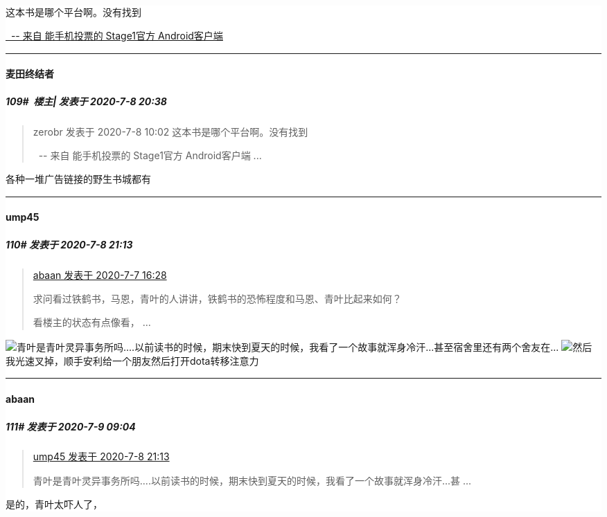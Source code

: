 


这本书是哪个平台啊。没有找到

[  -- 来自 能手机投票的 Stage1官方 Android客户端](https://www.coolapk.com/apk/140634)







-----

####  麦田终结者  
##### 109#         楼主| 发表于 2020-7-8 20:38



<blockquote>zerobr 发表于 2020-7-8 10:02
这本书是哪个平台啊。没有找到


  -- 来自 能手机投票的 Stage1官方 Android客户端 ...</blockquote>
各种一堆广告链接的野生书城都有







-----

####  ump45  
##### 110#       发表于 2020-7-8 21:13



<blockquote><a href="httphttps://bbs.saraba1st.com/2b/forum.php?mod=redirect&amp;goto=findpost&amp;pid=48104921&amp;ptid=1946079" target="_blank">abaan 发表于 2020-7-7 16:28</a>

求问看过铁鹤书，马恩，青叶的人讲讲，铁鹤书的恐怖程度和马恩、青叶比起来如何？

看楼主的状态有点像看， ...</blockquote>
<img src="https://static.saraba1st.com/image/smiley/face2017/001.png" referrerpolicy="no-referrer">青叶是青叶灵异事务所吗....以前读书的时候，期末快到夏天的时候，我看了一个故事就浑身冷汗...甚至宿舍里还有两个舍友在...
<img src="https://static.saraba1st.com/image/smiley/face2017/213.gif" referrerpolicy="no-referrer">然后我光速叉掉，顺手安利给一个朋友然后打开dota转移注意力







-----

####  abaan  
##### 111#       发表于 2020-7-9 09:04



<blockquote><a href="httphttps://bbs.saraba1st.com/2b/forum.php?mod=redirect&amp;goto=findpost&amp;pid=48121274&amp;ptid=1946079" target="_blank">ump45 发表于 2020-7-8 21:13</a>

青叶是青叶灵异事务所吗....以前读书的时候，期末快到夏天的时候，我看了一个故事就浑身冷汗...甚 ...</blockquote>
是的，青叶太吓人了，
